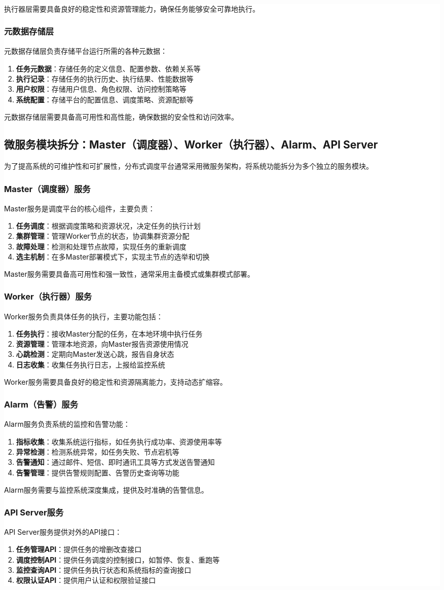 执行器层需要具备良好的稳定性和资源管理能力，确保任务能够安全可靠地执行。

### 元数据存储层

元数据存储层负责存储平台运行所需的各种元数据：

1. **任务元数据**：存储任务的定义信息、配置参数、依赖关系等
2. **执行记录**：存储任务的执行历史、执行结果、性能数据等
3. **用户权限**：存储用户信息、角色权限、访问控制策略等
4. **系统配置**：存储平台的配置信息、调度策略、资源配额等

元数据存储层需要具备高可用性和高性能，确保数据的安全性和访问效率。

## 微服务模块拆分：Master（调度器）、Worker（执行器）、Alarm、API Server

为了提高系统的可维护性和可扩展性，分布式调度平台通常采用微服务架构，将系统功能拆分为多个独立的服务模块。

### Master（调度器）服务

Master服务是调度平台的核心组件，主要负责：

1. **任务调度**：根据调度策略和资源状况，决定任务的执行计划
2. **集群管理**：管理Worker节点的状态，协调集群资源分配
3. **故障处理**：检测和处理节点故障，实现任务的重新调度
4. **选主机制**：在多Master部署模式下，实现主节点的选举和切换

Master服务需要具备高可用性和强一致性，通常采用主备模式或集群模式部署。

### Worker（执行器）服务

Worker服务负责具体任务的执行，主要功能包括：

1. **任务执行**：接收Master分配的任务，在本地环境中执行任务
2. **资源管理**：管理本地资源，向Master报告资源使用情况
3. **心跳检测**：定期向Master发送心跳，报告自身状态
4. **日志收集**：收集任务执行日志，上报给监控系统

Worker服务需要具备良好的稳定性和资源隔离能力，支持动态扩缩容。

### Alarm（告警）服务

Alarm服务负责系统的监控和告警功能：

1. **指标收集**：收集系统运行指标，如任务执行成功率、资源使用率等
2. **异常检测**：检测系统异常，如任务失败、节点宕机等
3. **告警通知**：通过邮件、短信、即时通讯工具等方式发送告警通知
4. **告警管理**：提供告警规则配置、告警历史查询等功能

Alarm服务需要与监控系统深度集成，提供及时准确的告警信息。

### API Server服务

API Server服务提供对外的API接口：

1. **任务管理API**：提供任务的增删改查接口
2. **调度控制API**：提供任务调度的控制接口，如暂停、恢复、重跑等
3. **监控查询API**：提供任务执行状态和系统指标的查询接口
4. **权限认证API**：提供用户认证和权限验证接口
